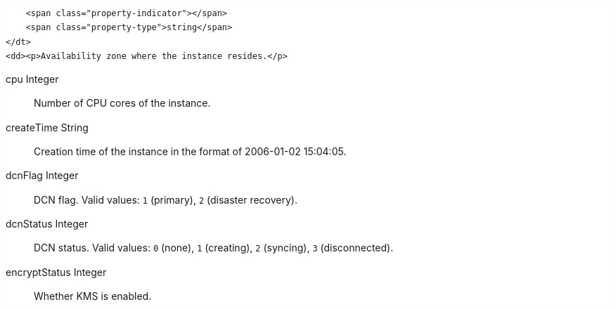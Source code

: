        <span class="property-indicator"></span>
        <span class="property-type">string</span>
    </dt>
    <dd><p>Availability zone where the instance resides.</p>
</dd></dl>
</pulumi-choosable>
</div>

<div>
<pulumi-choosable type="language" values="java">
<dl class="resources-properties"><dt class="property-required"
            title="Required">
        <span id="cpu_java">
<a data-swiftype-name="resource-property" data-swiftype-type="text" href="#cpu_java" style="color: inherit; text-decoration: inherit;">cpu</a>
</span>
        <span class="property-indicator"></span>
        <span class="property-type">Integer</span>
    </dt>
    <dd><p>Number of CPU cores of the instance.</p>
</dd><dt class="property-required"
            title="Required">
        <span id="createtime_java">
<a data-swiftype-name="resource-property" data-swiftype-type="text" href="#createtime_java" style="color: inherit; text-decoration: inherit;">create<wbr>Time</a>
</span>
        <span class="property-indicator"></span>
        <span class="property-type">String</span>
    </dt>
    <dd><p>Creation time of the instance in the format of 2006-01-02 15:04:05.</p>
</dd><dt class="property-required"
            title="Required">
        <span id="dcnflag_java">
<a data-swiftype-name="resource-property" data-swiftype-type="text" href="#dcnflag_java" style="color: inherit; text-decoration: inherit;">dcn<wbr>Flag</a>
</span>
        <span class="property-indicator"></span>
        <span class="property-type">Integer</span>
    </dt>
    <dd><p>DCN flag. Valid values: <code>1</code> (primary), <code>2</code> (disaster recovery).</p>
</dd><dt class="property-required"
            title="Required">
        <span id="dcnstatus_java">
<a data-swiftype-name="resource-property" data-swiftype-type="text" href="#dcnstatus_java" style="color: inherit; text-decoration: inherit;">dcn<wbr>Status</a>
</span>
        <span class="property-indicator"></span>
        <span class="property-type">Integer</span>
    </dt>
    <dd><p>DCN status. Valid values: <code>0</code> (none), <code>1</code> (creating), <code>2</code> (syncing), <code>3</code> (disconnected).</p>
</dd><dt class="property-required"
            title="Required">
        <span id="encryptstatus_java">
<a data-swiftype-name="resource-property" data-swiftype-type="text" href="#encryptstatus_java" style="color: inherit; text-decoration: inherit;">encrypt<wbr>Status</a>
</span>
        <span class="property-indicator"></span>
        <span class="property-type">Integer</span>
    </dt>
    <dd><p>Whether KMS is enabled.</p>
</dd><dt class="property-required"
            title="Required">
        <span id="instanceid_java">